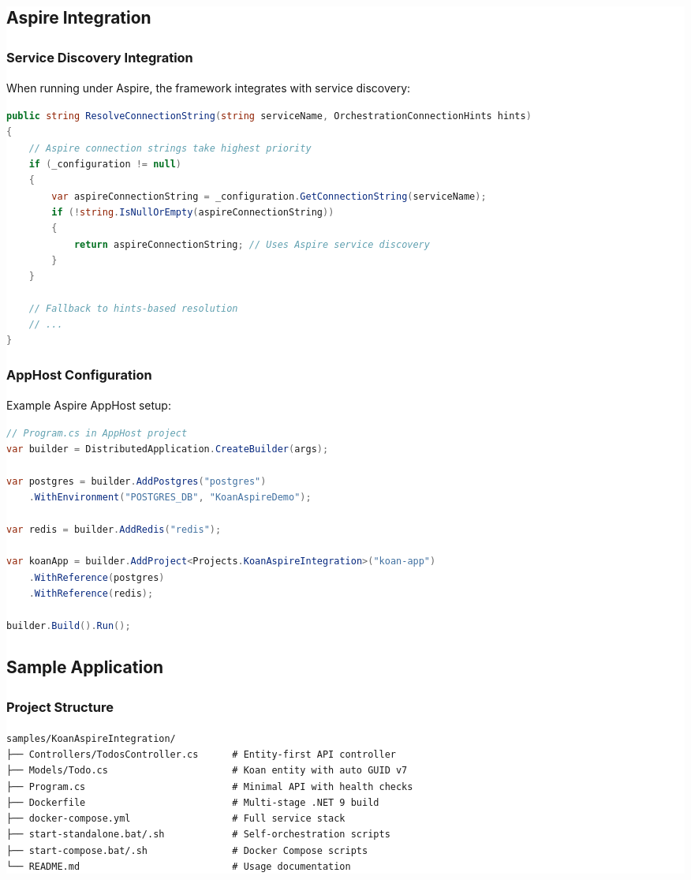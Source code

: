 ## Aspire Integration

### Service Discovery Integration
When running under Aspire, the framework integrates with service discovery:

```csharp
public string ResolveConnectionString(string serviceName, OrchestrationConnectionHints hints)
{
    // Aspire connection strings take highest priority
    if (_configuration != null)
    {
        var aspireConnectionString = _configuration.GetConnectionString(serviceName);
        if (!string.IsNullOrEmpty(aspireConnectionString))
        {
            return aspireConnectionString; // Uses Aspire service discovery
        }
    }

    // Fallback to hints-based resolution
    // ...
}
```

### AppHost Configuration
Example Aspire AppHost setup:

```csharp
// Program.cs in AppHost project
var builder = DistributedApplication.CreateBuilder(args);

var postgres = builder.AddPostgres("postgres")
    .WithEnvironment("POSTGRES_DB", "KoanAspireDemo");

var redis = builder.AddRedis("redis");

var koanApp = builder.AddProject<Projects.KoanAspireIntegration>("koan-app")
    .WithReference(postgres)
    .WithReference(redis);

builder.Build().Run();
```

## Sample Application

### Project Structure
```
samples/KoanAspireIntegration/
├── Controllers/TodosController.cs      # Entity-first API controller
├── Models/Todo.cs                      # Koan entity with auto GUID v7
├── Program.cs                          # Minimal API with health checks
├── Dockerfile                          # Multi-stage .NET 9 build
├── docker-compose.yml                  # Full service stack
├── start-standalone.bat/.sh            # Self-orchestration scripts
├── start-compose.bat/.sh               # Docker Compose scripts
└── README.md                           # Usage documentation
```

